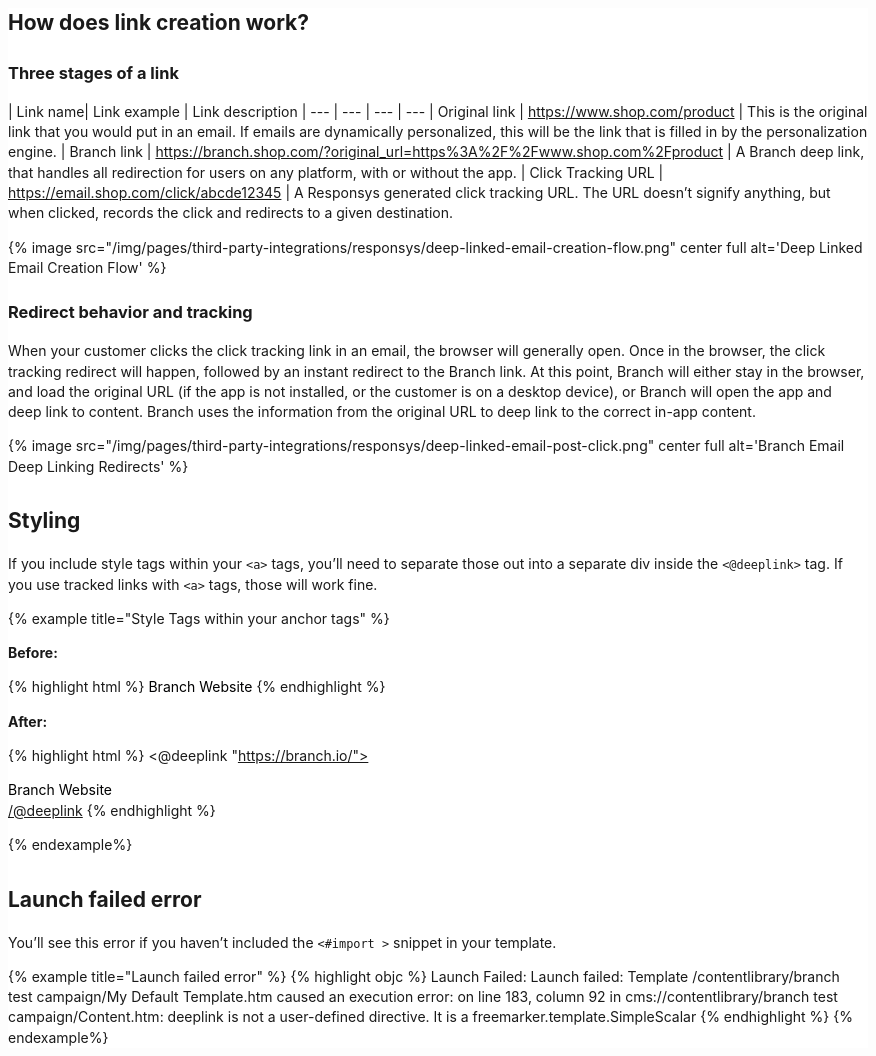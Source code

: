 ## How does link creation work?

### Three stages of a link

| Link name| Link example | Link description
| --- | --- | --- | ---
| Original link | https://www.shop.com/product | This is the original link that you would put in an email. If emails are dynamically personalized, this will be the link that is filled in by the personalization engine.
| Branch link | https://branch.shop.com/?original_url=https%3A%2F%2Fwww.shop.com%2Fproduct | A Branch deep link, that handles all redirection for users on any platform, with or without the app.
| Click Tracking URL | https://email.shop.com/click/abcde12345 | A Responsys generated click tracking URL. The URL doesn’t signify anything, but when clicked, records the click and redirects to a given destination.

{% image src="/img/pages/third-party-integrations/responsys/deep-linked-email-creation-flow.png" center full alt='Deep Linked Email Creation Flow' %}

### Redirect behavior and tracking

When your customer clicks the click tracking link in an email, the browser will generally open. Once in the browser, the click tracking redirect will happen, followed by an instant redirect to the Branch link. At this point, Branch will either stay in the browser, and load the original URL (if the app is not installed, or the customer is on a desktop device), or Branch will open the app and deep link to content. Branch uses the information from the original URL to deep link to the correct in-app content.

{% image src="/img/pages/third-party-integrations/responsys/deep-linked-email-post-click.png" center full alt='Branch Email Deep Linking Redirects' %}

## Styling
If you include style tags within your `<a>` tags, you’ll need to separate those out into a separate div inside the `<@deeplink>` tag. If you use tracked links with `<a>` tags, those will work fine.

{% example title="Style Tags within your anchor tags" %}

**Before:**

{% highlight html %}
<a href="https://branch.io/" style="color:#000001; text-decoration:none;">Branch Website</a>
{% endhighlight %}

**After:**

{% highlight html %}
<@deeplink "https://branch.io/"><div style="color:#000001; text-decoration:none;">Branch Website</div></@deeplink>
{% endhighlight %}

{% endexample%}

## Launch failed error
You’ll see this error if you haven’t included the `<#import >` snippet in your template.

{% example title="Launch failed error" %}
{% highlight objc %}
Launch Failed: Launch failed: Template /contentlibrary/branch test campaign/My Default Template.htm caused an execution error: on line 183, column 92 in cms://contentlibrary/branch test campaign/Content.htm: deeplink is not a user-defined directive. It is a freemarker.template.SimpleScalar
{% endhighlight %}
{% endexample%}
